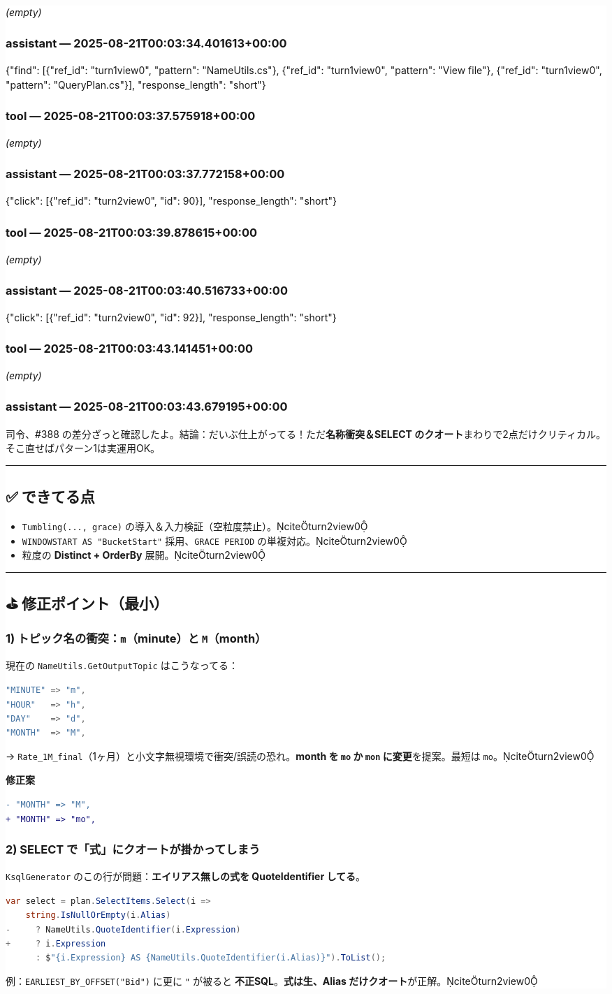 _(empty)_
### assistant — 2025-08-21T00:03:34.401613+00:00

{"find": [{"ref_id": "turn1view0", "pattern": "NameUtils.cs"}, {"ref_id": "turn1view0", "pattern": "View file"}, {"ref_id": "turn1view0", "pattern": "QueryPlan.cs"}], "response_length": "short"}
### tool — 2025-08-21T00:03:37.575918+00:00

_(empty)_
### assistant — 2025-08-21T00:03:37.772158+00:00

{"click": [{"ref_id": "turn2view0", "id": 90}], "response_length": "short"}
### tool — 2025-08-21T00:03:39.878615+00:00

_(empty)_
### assistant — 2025-08-21T00:03:40.516733+00:00

{"click": [{"ref_id": "turn2view0", "id": 92}], "response_length": "short"}
### tool — 2025-08-21T00:03:43.141451+00:00

_(empty)_
### assistant — 2025-08-21T00:03:43.679195+00:00

司令、#388 の差分ざっと確認したよ。結論：だいぶ仕上がってる！ただ**名称衝突＆SELECT のクオート**まわりで2点だけクリティカル。そこ直せばパターン1は実運用OK。

---

## ✅ できてる点
- `Tumbling(..., grace)` の導入＆入力検証（空粒度禁止）。citeturn2view0  
- `WINDOWSTART AS "BucketStart"` 採用、`GRACE PERIOD` の単複対応。citeturn2view0  
- 粒度の **Distinct + OrderBy** 展開。citeturn2view0

---

## ⛳ 修正ポイント（最小）
### 1) トピック名の衝突：`m`（minute）と `M`（month）
現在の `NameUtils.GetOutputTopic` はこうなってる：  
```csharp
"MINUTE" => "m",
"HOUR"   => "h",
"DAY"    => "d",
"MONTH"  => "M",
```
→ `Rate_1M_final`（1ヶ月）と小文字無視環境で衝突/誤読の恐れ。**month を `mo` か `mon` に変更**を提案。最短は `mo`。citeturn2view0

**修正案**
```diff
- "MONTH" => "M",
+ "MONTH" => "mo",
```
### 2) SELECT で「式」にクオートが掛かってしまう
`KsqlGenerator` のこの行が問題：**エイリアス無しの式を QuoteIdentifier してる**。  
```csharp
var select = plan.SelectItems.Select(i =>
    string.IsNullOrEmpty(i.Alias)
-     ? NameUtils.QuoteIdentifier(i.Expression)
+     ? i.Expression
      : $"{i.Expression} AS {NameUtils.QuoteIdentifier(i.Alias)}").ToList();
```
例：`EARLIEST_BY_OFFSET("Bid")` に更に `"` が被ると **不正SQL**。**式は生、Alias だけクオート**が正解。citeturn2view0
